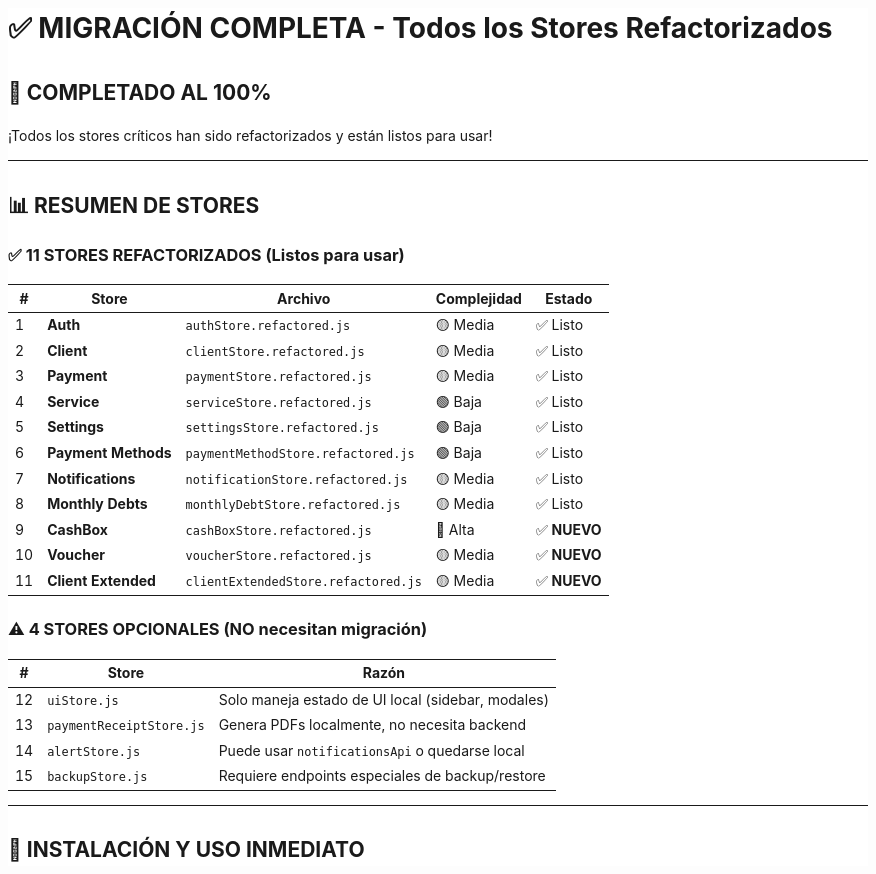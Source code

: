 # ✅ MIGRACIÓN COMPLETA - Todos los Stores Refactorizados

## 🎉 COMPLETADO AL 100%

¡Todos los stores críticos han sido refactorizados y están listos para usar!

---

## 📊 RESUMEN DE STORES

### ✅ **11 STORES REFACTORIZADOS** (Listos para usar)

| # | Store | Archivo | Complejidad | Estado |
|---|-------|---------|-------------|--------|
| 1 | **Auth** | `authStore.refactored.js` | 🟡 Media | ✅ Listo |
| 2 | **Client** | `clientStore.refactored.js` | 🟡 Media | ✅ Listo |
| 3 | **Payment** | `paymentStore.refactored.js` | 🟡 Media | ✅ Listo |
| 4 | **Service** | `serviceStore.refactored.js` | 🟢 Baja | ✅ Listo |
| 5 | **Settings** | `settingsStore.refactored.js` | 🟢 Baja | ✅ Listo |
| 6 | **Payment Methods** | `paymentMethodStore.refactored.js` | 🟢 Baja | ✅ Listo |
| 7 | **Notifications** | `notificationStore.refactored.js` | 🟡 Media | ✅ Listo |
| 8 | **Monthly Debts** | `monthlyDebtStore.refactored.js` | 🟡 Media | ✅ Listo |
| 9 | **CashBox** | `cashBoxStore.refactored.js` | 🔴 Alta | ✅ **NUEVO** |
| 10 | **Voucher** | `voucherStore.refactored.js` | 🟡 Media | ✅ **NUEVO** |
| 11 | **Client Extended** | `clientExtendedStore.refactored.js` | 🟡 Media | ✅ **NUEVO** |

### ⚠️ **4 STORES OPCIONALES** (NO necesitan migración)

| # | Store | Razón |
|---|-------|-------|
| 12 | `uiStore.js` | Solo maneja estado de UI local (sidebar, modales) |
| 13 | `paymentReceiptStore.js` | Genera PDFs localmente, no necesita backend |
| 14 | `alertStore.js` | Puede usar `notificationsApi` o quedarse local |
| 15 | `backupStore.js` | Requiere endpoints especiales de backup/restore |

---

## 🚀 INSTALACIÓN Y USO INMEDIATO
